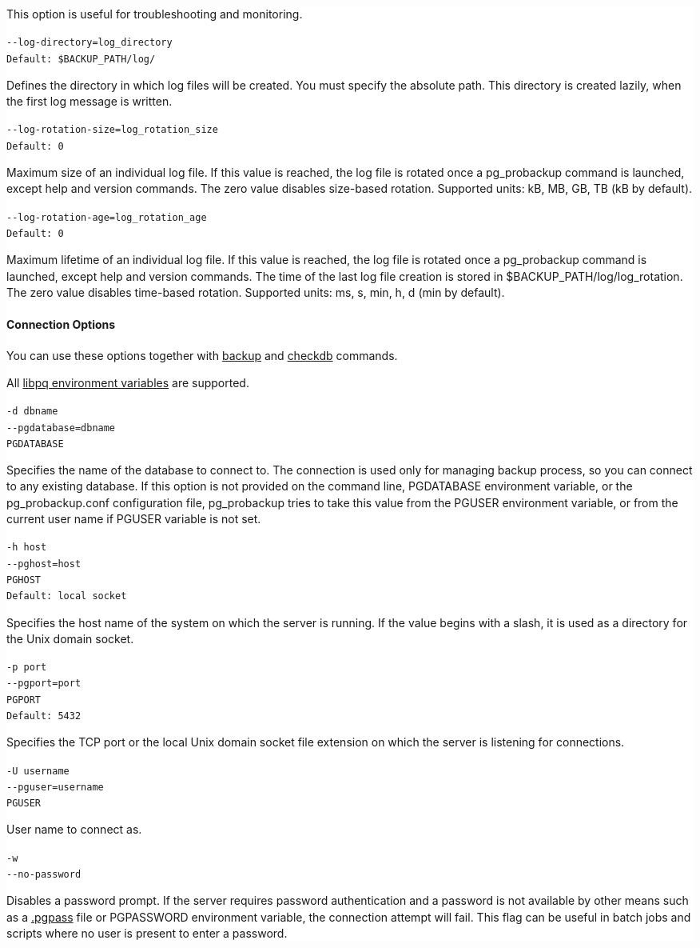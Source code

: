 This option is useful for troubleshooting and monitoring.

    --log-directory=log_directory
    Default: $BACKUP_PATH/log/
Defines the directory in which log files will be created. You must specify the absolute path. This directory is created lazily, when the first log message is written.

    --log-rotation-size=log_rotation_size
    Default: 0
Maximum size of an individual log file. If this value is reached, the log file is rotated once a pg_probackup command is launched, except help and version commands. The zero value disables size-based rotation. Supported units: kB, MB, GB, TB (kB by default).

    --log-rotation-age=log_rotation_age
    Default: 0
Maximum lifetime of an individual log file. If this value is reached, the log file is rotated once a pg_probackup command is launched, except help and version commands. The time of the last log file creation is stored in $BACKUP_PATH/log/log_rotation. The zero value disables time-based rotation. Supported units: ms, s, min, h, d (min by default).

#### Connection Options

You can use these options together with [backup](#backup) and [checkdb](#checkdb) commands.

All [libpq environment variables](https://www.postgresql.org/docs/current/libpq-envars.html) are supported.

    -d dbname
    --pgdatabase=dbname
    PGDATABASE
Specifies the name of the database to connect to. The connection is used only for managing backup process, so you can connect to any existing database. If this option is not provided on the command line, PGDATABASE environment variable, or the pg_probackup.conf configuration file, pg_probackup tries to take this value from the PGUSER environment variable, or from the current user name if PGUSER variable is not set.

    -h host
    --pghost=host
    PGHOST
    Default: local socket 
Specifies the host name of the system on which the server is running. If the value begins with a slash, it is used as a directory for the Unix domain socket.

    -p port
    --pgport=port
    PGPORT
    Default: 5432 
Specifies the TCP port or the local Unix domain socket file extension on which the server is listening for connections.

    -U username
    --pguser=username
    PGUSER
User name to connect as.

    -w
    --no-password
 Disables a password prompt. If the server requires password authentication and a password is not available by other means such as a [.pgpass](https://www.postgresql.org/docs/current/libpq-pgpass.html) file or PGPASSWORD environment variable, the connection attempt will fail. This flag can be useful in batch jobs and scripts where no user is present to enter a password.
